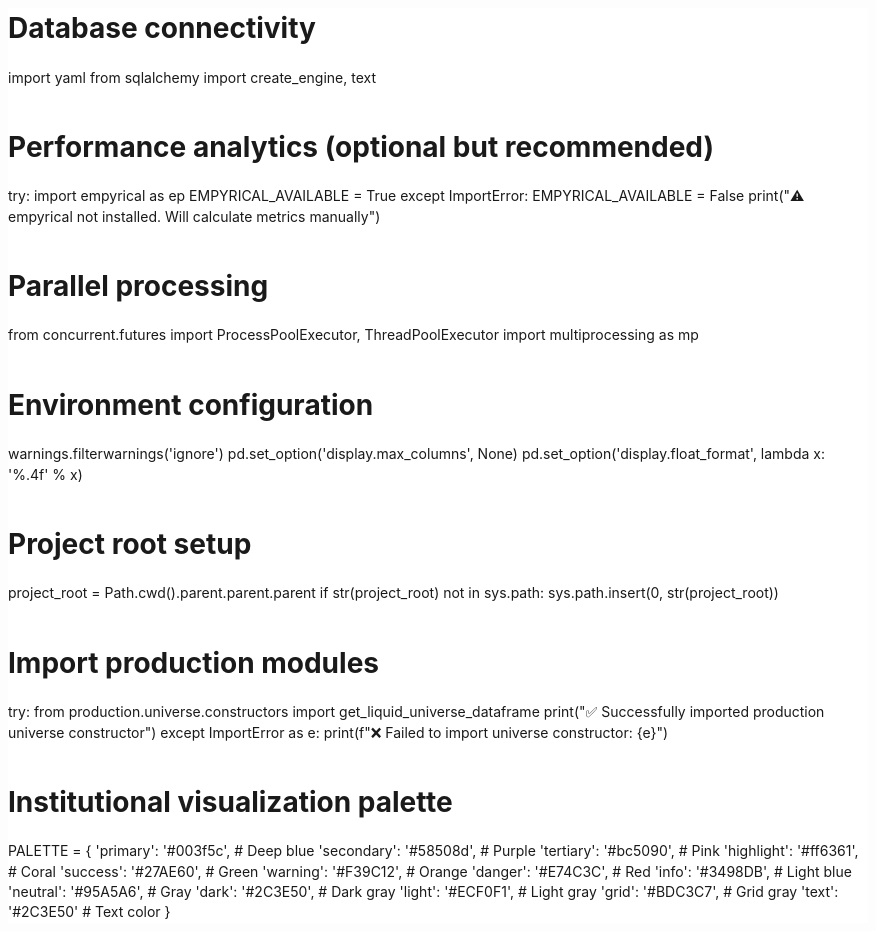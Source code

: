 # Database connectivity
import yaml
from sqlalchemy import create_engine, text

# Performance analytics (optional but recommended)
try:
    import empyrical as ep
    EMPYRICAL_AVAILABLE = True
except ImportError:
    EMPYRICAL_AVAILABLE = False
    print("⚠️ empyrical not installed. Will calculate metrics manually")

# Parallel processing
from concurrent.futures import ProcessPoolExecutor, ThreadPoolExecutor
import multiprocessing as mp

# Environment configuration
warnings.filterwarnings('ignore')
pd.set_option('display.max_columns', None)
pd.set_option('display.float_format', lambda x: '%.4f' % x)

# Project root setup
project_root = Path.cwd().parent.parent.parent
if str(project_root) not in sys.path:
    sys.path.insert(0, str(project_root))

# Import production modules
try:
    from production.universe.constructors import get_liquid_universe_dataframe
    print("✅ Successfully imported production universe constructor")
except ImportError as e:
    print(f"❌ Failed to import universe constructor: {e}")

# Institutional visualization palette
PALETTE = {
    'primary': '#003f5c',      # Deep blue
    'secondary': '#58508d',    # Purple
    'tertiary': '#bc5090',     # Pink
    'highlight': '#ff6361',    # Coral
    'success': '#27AE60',      # Green
    'warning': '#F39C12',      # Orange
    'danger': '#E74C3C',       # Red
    'info': '#3498DB',         # Light blue
    'neutral': '#95A5A6',      # Gray
    'dark': '#2C3E50',         # Dark gray
    'light': '#ECF0F1',        # Light gray
    'grid': '#BDC3C7',         # Grid gray
    'text': '#2C3E50'          # Text color
}
